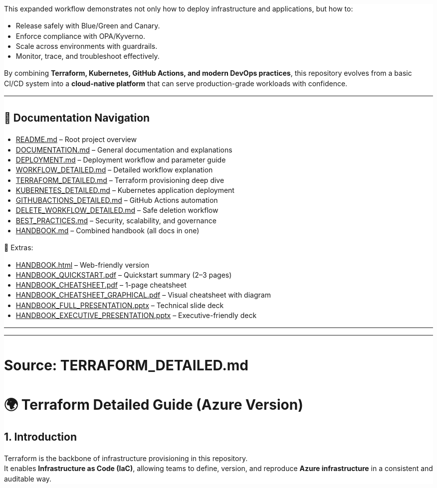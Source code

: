 This expanded workflow demonstrates not only how to deploy infrastructure and applications, but how to:  
- Release safely with Blue/Green and Canary.  
- Enforce compliance with OPA/Kyverno.  
- Scale across environments with guardrails.  
- Monitor, trace, and troubleshoot effectively.  

By combining **Terraform, Kubernetes, GitHub Actions, and modern DevOps practices**, this repository evolves from a basic CI/CD system into a **cloud-native platform** that can serve production-grade workloads with confidence.

---

## 📑 Documentation Navigation

- [README.md](../README.md) – Root project overview  
- [DOCUMENTATION.md](./DOCUMENTATION.md) – General documentation and explanations  
- [DEPLOYMENT.md](./DEPLOYMENT.md) – Deployment workflow and parameter guide  
- [WORKFLOW_DETAILED.md](./WORKFLOW_DETAILED.md) – Detailed workflow explanation  
- [TERRAFORM_DETAILED.md](./TERRAFORM_DETAILED.md) – Terraform provisioning deep dive  
- [KUBERNETES_DETAILED.md](./KUBERNETES_DETAILED.md) – Kubernetes application deployment  
- [GITHUBACTIONS_DETAILED.md](./GITHUBACTIONS_DETAILED.md) – GitHub Actions automation  
- [DELETE_WORKFLOW_DETAILED.md](./DELETE_WORKFLOW_DETAILED.md) – Safe deletion workflow  
- [BEST_PRACTICES.md](./BEST_PRACTICES.md) – Security, scalability, and governance  
- [HANDBOOK.md](./HANDBOOK.md) – Combined handbook (all docs in one)  

🔗 Extras:  
- [HANDBOOK.html](./HANDBOOK.html) – Web-friendly version  
- [HANDBOOK_QUICKSTART.pdf](./HANDBOOK_QUICKSTART.pdf) – Quickstart summary (2–3 pages)  
- [HANDBOOK_CHEATSHEET.pdf](./HANDBOOK_CHEATSHEET.pdf) – 1-page cheatsheet  
- [HANDBOOK_CHEATSHEET_GRAPHICAL.pdf](./HANDBOOK_CHEATSHEET_GRAPHICAL.pdf) – Visual cheatsheet with diagram  
- [HANDBOOK_FULL_PRESENTATION.pptx](./HANDBOOK_FULL_PRESENTATION.pptx) – Technical slide deck  
- [HANDBOOK_EXECUTIVE_PRESENTATION.pptx](./HANDBOOK_EXECUTIVE_PRESENTATION.pptx) – Executive-friendly deck  

---

---

# Source: TERRAFORM_DETAILED.md

# 🌍 Terraform Detailed Guide (Azure Version)

## 1. Introduction

Terraform is the backbone of infrastructure provisioning in this repository.  
It enables **Infrastructure as Code (IaC)**, allowing teams to define, version, and reproduce **Azure infrastructure** in a consistent and auditable way.
